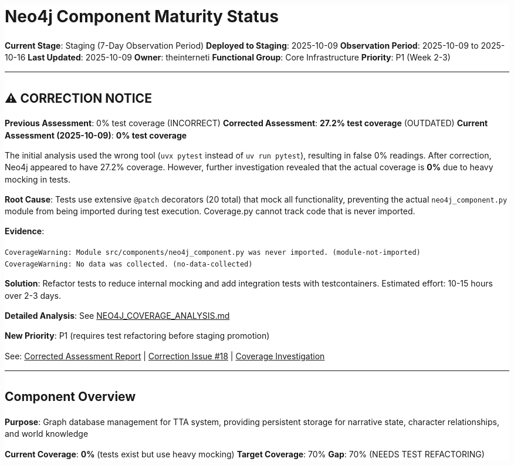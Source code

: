 # Neo4j Component Maturity Status

**Current Stage**: Staging (7-Day Observation Period)
**Deployed to Staging**: 2025-10-09
**Observation Period**: 2025-10-09 to 2025-10-16
**Last Updated**: 2025-10-09
**Owner**: theinterneti
**Functional Group**: Core Infrastructure
**Priority**: P1 (Week 2-3)

---

## ⚠️ CORRECTION NOTICE

**Previous Assessment**: 0% test coverage (INCORRECT)
**Corrected Assessment**: **27.2% test coverage** (OUTDATED)
**Current Assessment (2025-10-09)**: **0% test coverage**

The initial analysis used the wrong tool (`uvx pytest` instead of `uv run pytest`), resulting in false 0% readings. After correction, Neo4j appeared to have 27.2% coverage. However, further investigation revealed that the actual coverage is **0%** due to heavy mocking in tests.

**Root Cause**: Tests use extensive `@patch` decorators (20 total) that mock all functionality, preventing the actual `neo4j_component.py` module from being imported during test execution. Coverage.py cannot track code that is never imported.

**Evidence**:
```
CoverageWarning: Module src/components/neo4j_component.py was never imported. (module-not-imported)
CoverageWarning: No data was collected. (no-data-collected)
```

**Solution**: Refactor tests to reduce internal mocking and add integration tests with testcontainers. Estimated effort: 10-15 hours over 2-3 days.

**Detailed Analysis**: See [NEO4J_COVERAGE_ANALYSIS.md](../../docs/component-promotion/NEO4J_COVERAGE_ANALYSIS.md)

**New Priority**: P1 (requires test refactoring before staging promotion)

See: [Corrected Assessment Report](../../docs/development/COMPONENT_MATURITY_ASSESSMENT_CORRECTED.md) | [Correction Issue #18](https://github.com/theinterneti/TTA/issues/18) | [Coverage Investigation](../../docs/component-promotion/COVERAGE_INVESTIGATION_SUMMARY.md)

---

## Component Overview

**Purpose**: Graph database management for TTA system, providing persistent storage for narrative state, character relationships, and world knowledge

**Current Coverage**: **0%** (tests exist but use heavy mocking)
**Target Coverage**: 70%
**Gap**: 70% (NEEDS TEST REFACTORING)
